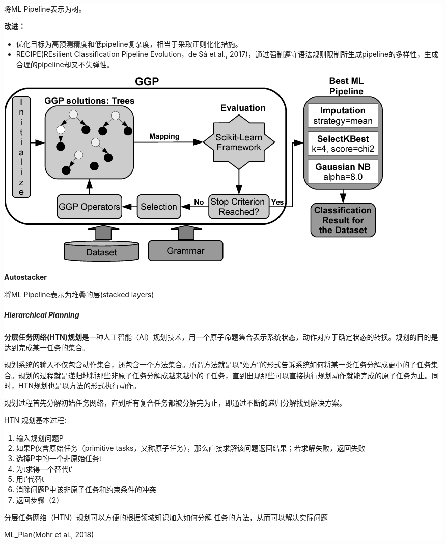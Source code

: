 将ML Pipeline表示为树。

**改进：**

- 优化目标为高预测精度和低pipeline复杂度，相当于采取正则化化措施。
- RECIPE(REsilient ClassifIcation Pipeline Evolution，de Sá et al., 2017)，通过强制遵守语法规则限制所生成pipeline的多样性，生成合理的pipeline却又不失弹性。

![Fig. 1: Framework followed by RECIPE.](assets/5-Figure1-1-3439166.png)



**Autostacker**

将ML Pipeline表示为堆叠的层(stacked layers)

##### Hierarchical Planning

**分层任务网络(HTN)规划**是一种人工智能（AI）规划技术，用一个原子命题集合表示系统状态，动作对应于确定状态的转换。规划的目的是达到完成某一任务的集合。

规划系统的输入不仅包含动作集合，还包含一个方法集合。所谓方法就是以“处方”的形式告诉系统如何将某一类任务分解成更小的子任务集合。规划的过程就是递归地将那些非原子任务分解成越来越小的子任务，直到出现那些可以直接执行规划动作就能完成的原子任务为止。同时，HTN规划也是以方法的形式执行动作。 

规划过程首先分解初始任务网络，直到所有复合任务都被分解完为止，即通过不断的递归分解找到解决方案。

HTN 规划基本过程:

1. 输入规划问题P
2. 如果P仅含原始任务（primitive tasks，又称原子任务），那么直接求解该问题返回结果；若求解失败，返回失败
3. 选择P中的一个非原始任务t
4. 为t求得一个替代t‘
5. 用t’代替t
6. 消除问题P中该非原子任务和约束条件的冲突
7. 返回步骤（2）



分层任务网络（HTN）规划可以方便的根据领域知识加入如何分解 任务的方法，从而可以解决实际问题

ML_Plan(Mohr et al., 2018)

